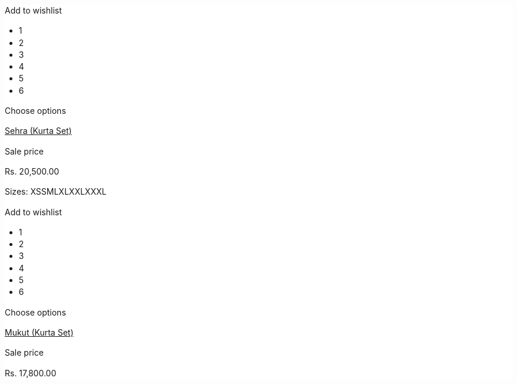 Add to wishlist

[](/products/sehra-2)

[](/products/sehra-2)

[](/products/sehra-2)

[](/products/sehra-2)

[](/products/sehra-2)

[](/products/sehra-2)

[](/products/sehra-2)

- 1
- 2
- 3
- 4
- 5
- 6

Choose options

[Sehra (Kurta Set)](/products/sehra-2)

Sale price

Rs. 20,500.00

Sizes: XSSMLXLXXLXXXL

Add to wishlist

[](/products/mukut-1)

[](/products/mukut-1)

[](/products/mukut-1)

[](/products/mukut-1)

[](/products/mukut-1)

[](/products/mukut-1)

[](/products/mukut-1)

- 1
- 2
- 3
- 4
- 5
- 6

Choose options

[Mukut (Kurta Set)](/products/mukut-1)

Sale price

Rs. 17,800.00
